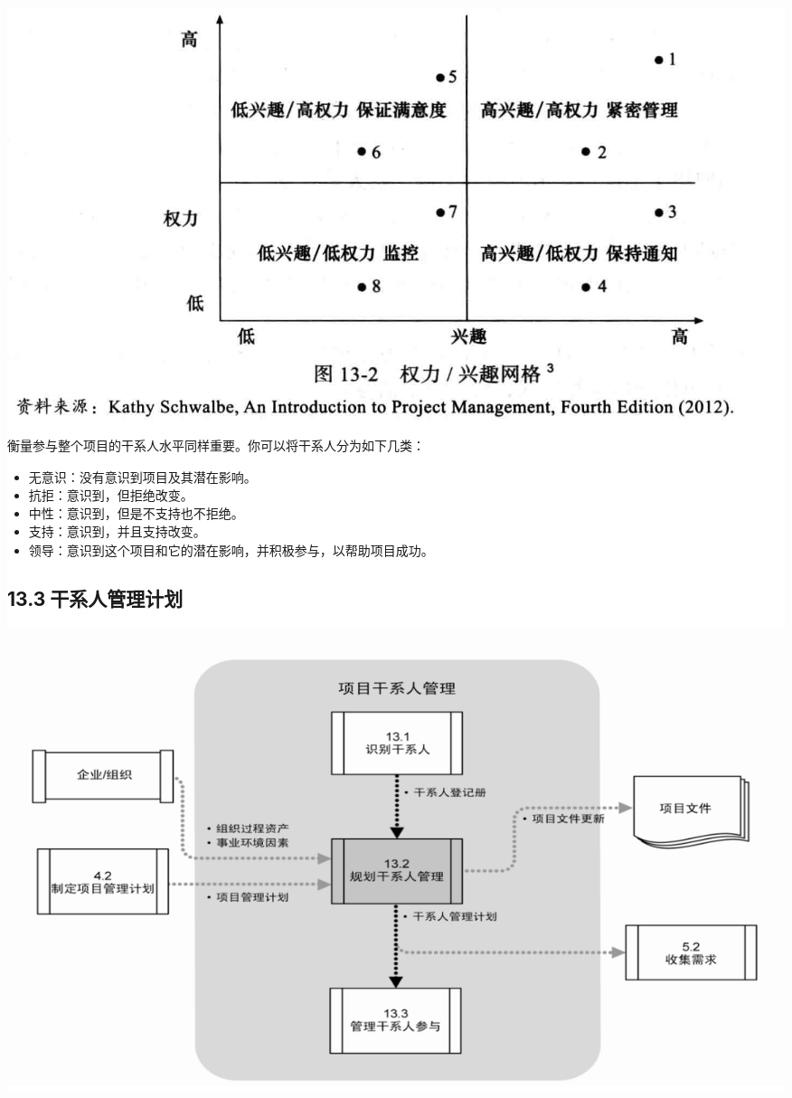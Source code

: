 ![1671861981517](image/第13章项目干系人管理/1671861981517.png)

衡量参与整个项目的干系人水平同样重要。你可以将干系人分为如下几类：
- 无意识：没有意识到项目及其潜在影响。
- 抗拒：意识到，但拒绝改变。
- 中性：意识到，但是不支持也不拒绝。
- 支持：意识到，并且支持改变。
- 领导：意识到这个项目和它的潜在影响，并积极参与，以帮助项目成功。


## 13.3 干系人管理计划
![1671862085577](image/第13章项目干系人管理/1671862085577.png)
